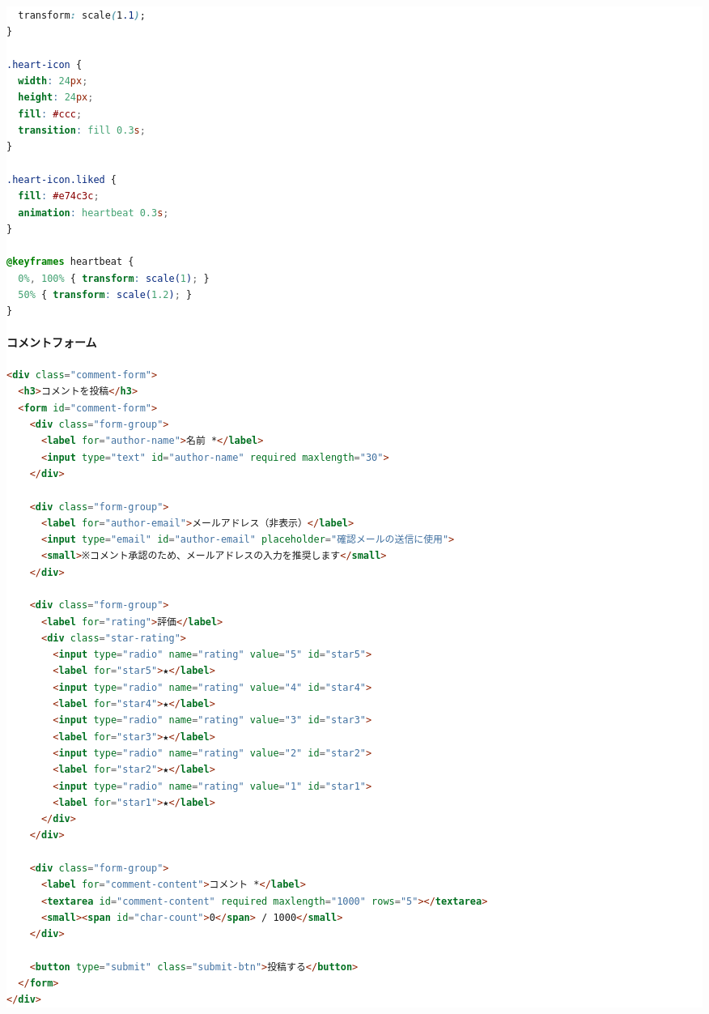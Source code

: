 ```css
  transform: scale(1.1);
}

.heart-icon {
  width: 24px;
  height: 24px;
  fill: #ccc;
  transition: fill 0.3s;
}

.heart-icon.liked {
  fill: #e74c3c;
  animation: heartbeat 0.3s;
}

@keyframes heartbeat {
  0%, 100% { transform: scale(1); }
  50% { transform: scale(1.2); }
}
```

#### コメントフォーム

```html
<div class="comment-form">
  <h3>コメントを投稿</h3>
  <form id="comment-form">
    <div class="form-group">
      <label for="author-name">名前 *</label>
      <input type="text" id="author-name" required maxlength="30">
    </div>

    <div class="form-group">
      <label for="author-email">メールアドレス（非表示）</label>
      <input type="email" id="author-email" placeholder="確認メールの送信に使用">
      <small>※コメント承認のため、メールアドレスの入力を推奨します</small>
    </div>

    <div class="form-group">
      <label for="rating">評価</label>
      <div class="star-rating">
        <input type="radio" name="rating" value="5" id="star5">
        <label for="star5">★</label>
        <input type="radio" name="rating" value="4" id="star4">
        <label for="star4">★</label>
        <input type="radio" name="rating" value="3" id="star3">
        <label for="star3">★</label>
        <input type="radio" name="rating" value="2" id="star2">
        <label for="star2">★</label>
        <input type="radio" name="rating" value="1" id="star1">
        <label for="star1">★</label>
      </div>
    </div>

    <div class="form-group">
      <label for="comment-content">コメント *</label>
      <textarea id="comment-content" required maxlength="1000" rows="5"></textarea>
      <small><span id="char-count">0</span> / 1000</small>
    </div>

    <button type="submit" class="submit-btn">投稿する</button>
  </form>
</div>
```